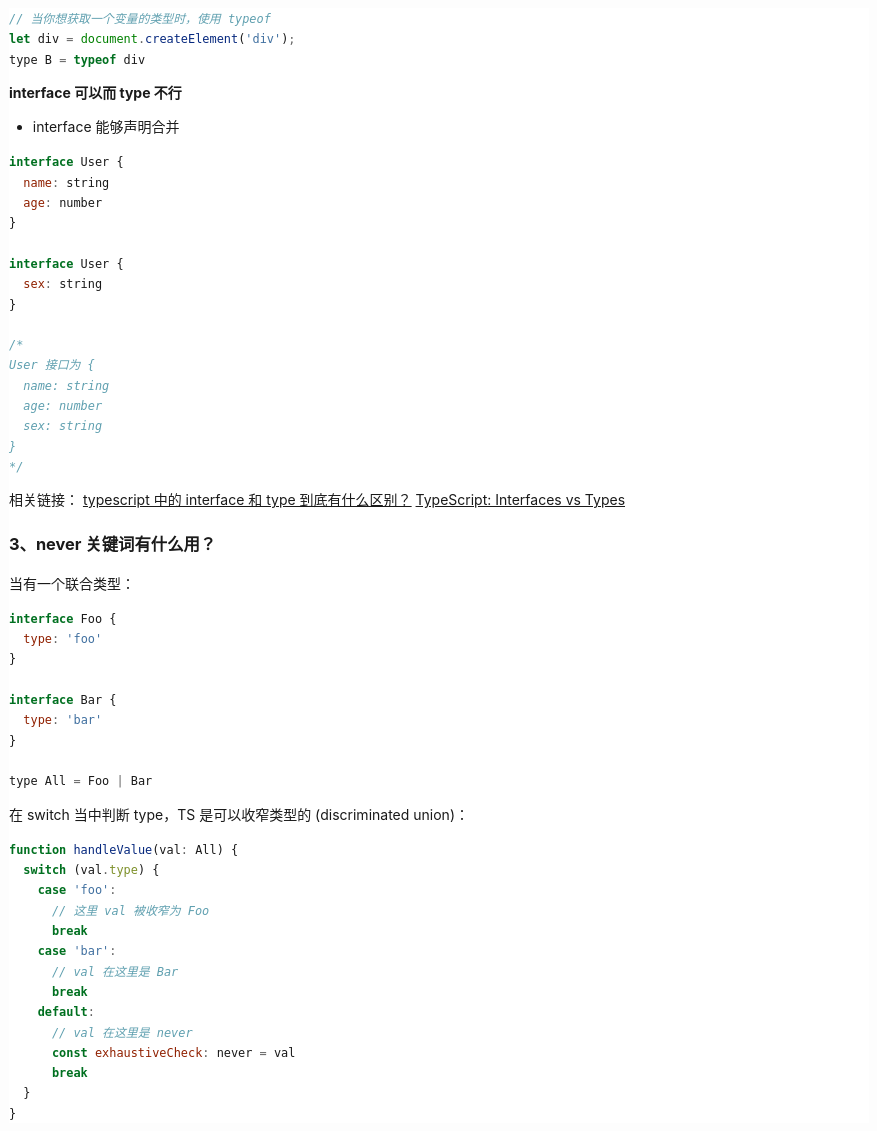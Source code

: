 ```js
// 当你想获取一个变量的类型时，使用 typeof
let div = document.createElement('div');
type B = typeof div
```

**interface 可以而 type 不行**

- interface 能够声明合并

```js
interface User {
  name: string
  age: number
}

interface User {
  sex: string
}

/*
User 接口为 {
  name: string
  age: number
  sex: string
}
*/
```

相关链接：
[typescript 中的 interface 和 type 到底有什么区别？](https://github.com/SunshowerC/blog/issues/7)
[TypeScript: Interfaces vs Types](https://stackoverflow.com/questions/37233735/typescript-interfaces-vs-types)

### 3、never 关键词有什么用？

当有一个联合类型：

```js
interface Foo {
  type: 'foo'
}

interface Bar {
  type: 'bar'
}

type All = Foo | Bar
```

在 switch 当中判断 type，TS 是可以收窄类型的 (discriminated union)：

```js
function handleValue(val: All) {
  switch (val.type) {
    case 'foo':
      // 这里 val 被收窄为 Foo
      break
    case 'bar':
      // val 在这里是 Bar
      break
    default:
      // val 在这里是 never
      const exhaustiveCheck: never = val
      break
  }
}
```
